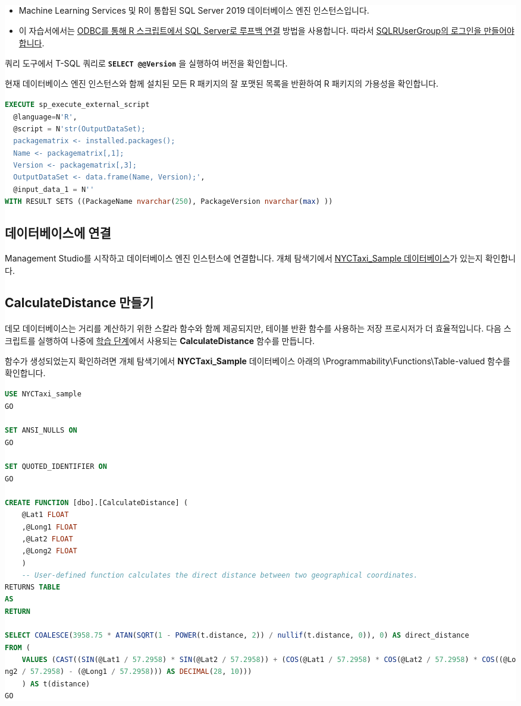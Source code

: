 + Machine Learning Services 및 R이 통합된 SQL Server 2019 데이터베이스 엔진 인스턴스입니다.

+ 이 자습서에서는 [ODBC를 통해 R 스크립트에서 SQL Server로 루프백 연결](../connect/loopback-connection.md) 방법을 사용합니다. 따라서 [SQLRUserGroup의 로그인을 만들어야 합니다](../security/create-a-login-for-sqlrusergroup.md).

쿼리 도구에서 T-SQL 쿼리로 **`SELECT @@Version`** 을 실행하여 버전을 확인합니다.

현재 데이터베이스 엔진 인스턴스와 함께 설치된 모든 R 패키지의 잘 포맷된 목록을 반환하여 R 패키지의 가용성을 확인합니다.

```sql
EXECUTE sp_execute_external_script
  @language=N'R',
  @script = N'str(OutputDataSet);
  packagematrix <- installed.packages();
  Name <- packagematrix[,1];
  Version <- packagematrix[,3];
  OutputDataSet <- data.frame(Name, Version);',
  @input_data_1 = N''
WITH RESULT SETS ((PackageName nvarchar(250), PackageVersion nvarchar(max) ))
```

## <a name="connect-to-the-database"></a>데이터베이스에 연결

Management Studio를 시작하고 데이터베이스 엔진 인스턴스에 연결합니다. 개체 탐색기에서 [NYCTaxi_Sample 데이터베이스](demo-data-nyctaxi-in-sql.md)가 있는지 확인합니다. 

## <a name="create-calculatedistance"></a>CalculateDistance 만들기

데모 데이터베이스는 거리를 계산하기 위한 스칼라 함수와 함께 제공되지만, 테이블 반환 함수를 사용하는 저장 프로시저가 더 효율적입니다. 다음 스크립트를 실행하여 나중에 [학습 단계](#training-step)에서 사용되는 **CalculateDistance** 함수를 만듭니다.

함수가 생성되었는지 확인하려면 개체 탐색기에서 **NYCTaxi_Sample** 데이터베이스 아래의 \Programmability\Functions\Table-valued 함수를 확인합니다.

```sql
USE NYCTaxi_sample
GO

SET ANSI_NULLS ON
GO

SET QUOTED_IDENTIFIER ON
GO

CREATE FUNCTION [dbo].[CalculateDistance] (
    @Lat1 FLOAT
    ,@Long1 FLOAT
    ,@Lat2 FLOAT
    ,@Long2 FLOAT
    )
    -- User-defined function calculates the direct distance between two geographical coordinates.
RETURNS TABLE
AS
RETURN

SELECT COALESCE(3958.75 * ATAN(SQRT(1 - POWER(t.distance, 2)) / nullif(t.distance, 0)), 0) AS direct_distance
FROM (
    VALUES (CAST((SIN(@Lat1 / 57.2958) * SIN(@Lat2 / 57.2958)) + (COS(@Lat1 / 57.2958) * COS(@Lat2 / 57.2958) * COS((@Long2 / 57.2958) - (@Long1 / 57.2958))) AS DECIMAL(28, 10)))
    ) AS t(distance)
GO
 ```
